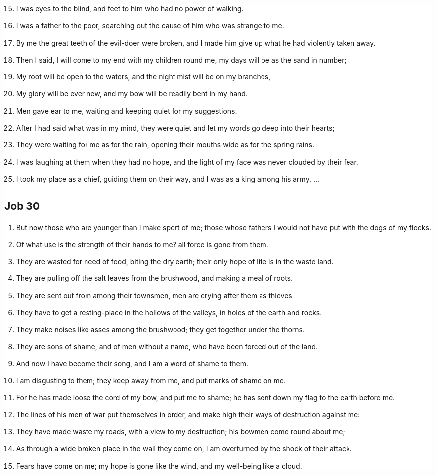 15. I was eyes to the blind, and feet to him who had no power of walking.

16. I was a father to the poor, searching out the cause of him who was strange to me.

17. By me the great teeth of the evil-doer were broken, and I made him give up what he had violently taken away.

18. Then I said, I will come to my end with my children round me, my days will be as the sand in number;

19. My root will be open to the waters, and the night mist will be on my branches,

20. My glory will be ever new, and my bow will be readily bent in my hand.

21. Men gave ear to me, waiting and keeping quiet for my suggestions.

22. After I had said what was in my mind, they were quiet and let my words go deep into their hearts;

23. They were waiting for me as for the rain, opening their mouths wide as for the spring rains.

24. I was laughing at them when they had no hope, and the light of my face was never clouded by their fear.

25. I took my place as a chief, guiding them on their way, and I was as a king among his army. ...

## Job 30

1. But now those who are younger than I make sport of me; those whose fathers I would not have put with the dogs of my flocks.

2. Of what use is the strength of their hands to me? all force is gone from them.

3. They are wasted for need of food, biting the dry earth; their only hope of life is in the waste land.

4. They are pulling off the salt leaves from the brushwood, and making a meal of roots.

5. They are sent out from among their townsmen, men are crying after them as thieves

6. They have to get a resting-place in the hollows of the valleys, in holes of the earth and rocks.

7. They make noises like asses among the brushwood; they get together under the thorns.

8. They are sons of shame, and of men without a name, who have been forced out of the land.

9. And now I have become their song, and I am a word of shame to them.

10. I am disgusting to them; they keep away from me, and put marks of shame on me.

11. For he has made loose the cord of my bow, and put me to shame; he has sent down my flag to the earth before me.

12. The lines of his men of war put themselves in order, and make high their ways of destruction against me:

13. They have made waste my roads, with a view to my destruction; his bowmen come round about me;

14. As through a wide broken place in the wall they come on, I am overturned by the shock of their attack.

15. Fears have come on me; my hope is gone like the wind, and my well-being like a cloud.

